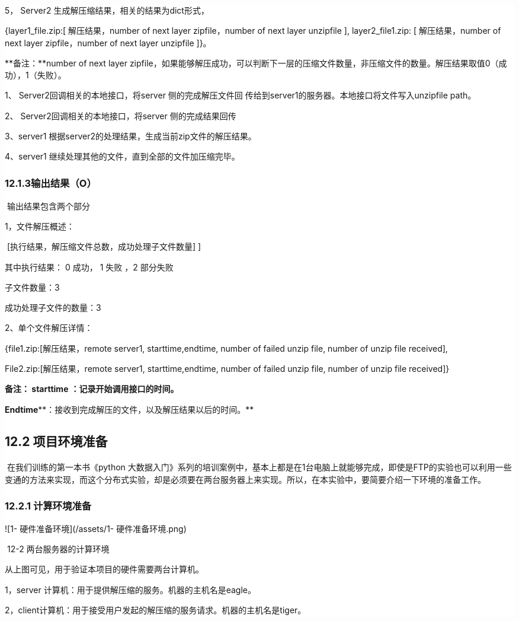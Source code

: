 5，          Server2 生成解压缩结果，相关的结果为dict形式，

{layer1_file.zip:[ 解压结果，number of next layer zipfile，number of next layer unzipfile  ], layer2_file1.zip: [ 解压结果，number of next layer zipfile，number of next layer unzipfile ]}。

**备注：**number of next layer zipfile，如果能够解压成功，可以判断下一层的压缩文件数量，非压缩文件的数量。解压结果取值0（成功），1（失败）。

1、 Server2回调相关的本地接口，将server 侧的完成解压文件回   传给到server1的服务器。本地接口将文件写入unzipfile path。

2、 Server2回调相关的本地接口，将server 侧的完成结果回传

3、server1 根据server2的处理结果，生成当前zip文件的解压结果。

4、server1 继续处理其他的文件，直到全部的文件加压缩完毕。

### 12.1.3输出结果（O）

​     输出结果包含两个部分

1，文件解压概述：

​     [执行结果，解压缩文件总数，成功处理子文件数量] ]

其中执行结果： 0  成功， 1 失败 ，2 部分失败

子文件数量：3

成功处理子文件的数量：3



2、单个文件解压详情：

{file1.zip:[解压结果，remote server1, starttime,endtime, number of failed unzip file, number of unzip file received],

File2.zip:[解压结果，remote server1, starttime,endtime, number of failed unzip file, number of unzip file received]}

**备注： starttime** **：记录开始调用接口的时间。**

​       **Endtime****：接收到完成解压的文件，以及解压结果以后的时间。**



## 12.2     项目环境准备

​       在我们训练的第一本书《python 大数据入门》系列的培训案例中，基本上都是在1台电脑上就能够完成，即使是FTP的实验也可以利用一些变通的方法来实现，而这个分布式实验，却是必须要在两台服务器上来实现。所以，在本实验中，要简要介绍一下环境的准备工作。

### 12.2.1 计算环境准备

![1- 硬件准备环境](/assets/1- 硬件准备环境.png)

​                  12-2 两台服务器的计算环境

   从上图可见，用于验证本项目的硬件需要两台计算机。

1，server 计算机：用于提供解压缩的服务。机器的主机名是eagle。

2，client计算机：用于接受用户发起的解压缩的服务请求。机器的主机名是tiger。
